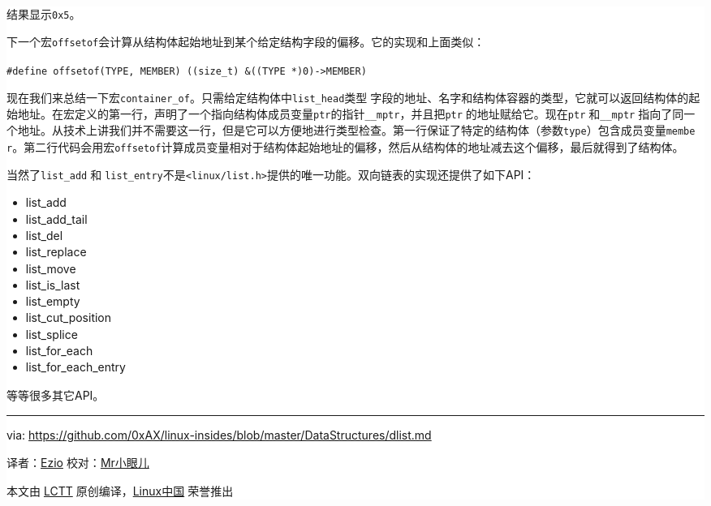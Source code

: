 结果显示`0x5`。


下一个宏`offsetof`会计算从结构体起始地址到某个给定结构字段的偏移。它的实现和上面类似：



```
#define offsetof(TYPE, MEMBER) ((size_t) &((TYPE *)0)->MEMBER)

```

现在我们来总结一下宏`container_of`。只需给定结构体中`list_head`类型 字段的地址、名字和结构体容器的类型，它就可以返回结构体的起始地址。在宏定义的第一行，声明了一个指向结构体成员变量`ptr`的指针`__mptr`，并且把`ptr` 的地址赋给它。现在`ptr` 和`__mptr` 指向了同一个地址。从技术上讲我们并不需要这一行，但是它可以方便地进行类型检查。第一行保证了特定的结构体（参数`type`）包含成员变量`member`。第二行代码会用宏`offsetof`计算成员变量相对于结构体起始地址的偏移，然后从结构体的地址减去这个偏移，最后就得到了结构体。


当然了`list_add` 和 `list_entry`不是`<linux/list.h>`提供的唯一功能。双向链表的实现还提供了如下API：


* list\_add
* list\_add\_tail
* list\_del
* list\_replace
* list\_move
* list\_is\_last
* list\_empty
* list\_cut\_position
* list\_splice
* list\_for\_each
* list\_for\_each\_entry


等等很多其它API。




---


via: <https://github.com/0xAX/linux-insides/blob/master/DataStructures/dlist.md>


译者：[Ezio](https://github.com/oska874) 校对：[Mr小眼儿](https://github.com/tinyeyeser)


本文由 [LCTT](https://github.com/LCTT/TranslateProject) 原创编译，[Linux中国](https://linux.cn/) 荣誉推出